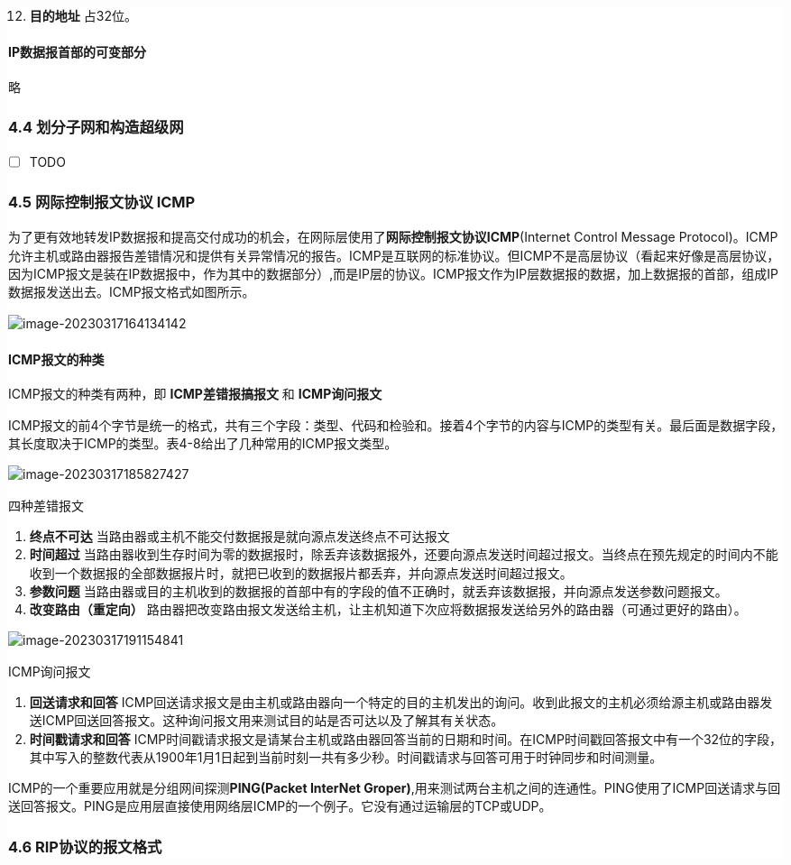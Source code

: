 12. **目的地址**  占32位。

    

#### IP数据报首部的可变部分

略



### 4.4 划分子网和构造超级网

- [ ] TODO



### 4.5 网际控制报文协议 ICMP

为了更有效地转发IP数据报和提高交付成功的机会，在网际层使用了**网际控制报文协议ICMP**(Internet Control Message Protocol)。ICMP允许主机或路由器报告差错情况和提供有关异常情况的报告。ICMP是互联网的标准协议。但ICMP不是高层协议（看起来好像是高层协议，因为ICMP报文是装在IP数据报中，作为其中的数据部分）,而是IP层的协议。ICMP报文作为IP层数据报的数据，加上数据报的首部，组成IP数据报发送出去。ICMP报文格式如图所示。

![image-20230317164134142](https://kinvy-images.oss-cn-beijing.aliyuncs.com/Images/image-20230317164134142.png)



#### ICMP报文的种类

ICMP报文的种类有两种，即 **ICMP差错报搞报文** 和 **ICMP询问报文**

ICMP报文的前4个字节是统一的格式，共有三个字段：类型、代码和检验和。接着4个字节的内容与ICMP的类型有关。最后面是数据字段，其长度取决于ICMP的类型。表4-8给出了几种常用的ICMP报文类型。

![image-20230317185827427](https://kinvy-images.oss-cn-beijing.aliyuncs.com/Images/image-20230317185827427.png)

四种差错报文

1. **终点不可达**  当路由器或主机不能交付数据报是就向源点发送终点不可达报文
2. **时间超过**   当路由器收到生存时间为零的数据报时，除丢弃该数据报外，还要向源点发送时间超过报文。当终点在预先规定的时间内不能收到一个数据报的全部数据报片时，就把已收到的数据报片都丢弃，并向源点发送时间超过报文。
3. **参数问题**  当路由器或目的主机收到的数据报的首部中有的字段的值不正确时，就丢弃该数据报，并向源点发送参数问题报文。
4. **改变路由（重定向）**  路由器把改变路由报文发送给主机，让主机知道下次应将数据报发送给另外的路由器（可通过更好的路由）。

![image-20230317191154841](https://kinvy-images.oss-cn-beijing.aliyuncs.com/Images/image-20230317191154841.png)

ICMP询问报文

1. **回送请求和回答**     ICMP回送请求报文是由主机或路由器向一个特定的目的主机发出的询问。收到此报文的主机必须给源主机或路由器发送ICMP回送回答报文。这种询问报文用来测试目的站是否可达以及了解其有关状态。
2. **时间戳请求和回答**    ICMP时间戳请求报文是请某台主机或路由器回答当前的日期和时间。在ICMP时间戳回答报文中有一个32位的字段，其中写入的整数代表从1900年1月1日起到当前时刻一共有多少秒。时间戳请求与回答可用于时钟同步和时间测量。

ICMP的一个重要应用就是分组网间探测**PING(Packet InterNet Groper)**,用来测试两台主机之间的连通性。PING使用了ICMP回送请求与回送回答报文。PING是应用层直接使用网络层ICMP的一个例子。它没有通过运输层的TCP或UDP。





### 4.6 RIP协议的报文格式
